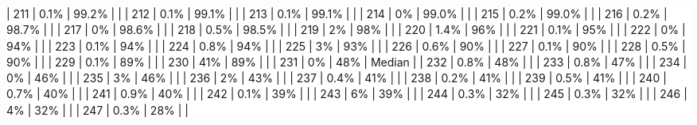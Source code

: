 | 211 | 0.1% | 99.2% |  |
| 212 | 0.1% | 99.1% |  |
| 213 | 0.1% | 99.1% |  |
| 214 | 0% | 99.0% |  |
| 215 | 0.2% | 99.0% |  |
| 216 | 0.2% | 98.7% |  |
| 217 | 0% | 98.6% |  |
| 218 | 0.5% | 98.5% |  |
| 219 | 2% | 98% |  |
| 220 | 1.4% | 96% |  |
| 221 | 0.1% | 95% |  |
| 222 | 0% | 94% |  |
| 223 | 0.1% | 94% |  |
| 224 | 0.8% | 94% |  |
| 225 | 3% | 93% |  |
| 226 | 0.6% | 90% |  |
| 227 | 0.1% | 90% |  |
| 228 | 0.5% | 90% |  |
| 229 | 0.1% | 89% |  |
| 230 | 41% | 89% |  |
| 231 | 0% | 48% | Median |
| 232 | 0.8% | 48% |  |
| 233 | 0.8% | 47% |  |
| 234 | 0% | 46% |  |
| 235 | 3% | 46% |  |
| 236 | 2% | 43% |  |
| 237 | 0.4% | 41% |  |
| 238 | 0.2% | 41% |  |
| 239 | 0.5% | 41% |  |
| 240 | 0.7% | 40% |  |
| 241 | 0.9% | 40% |  |
| 242 | 0.1% | 39% |  |
| 243 | 6% | 39% |  |
| 244 | 0.3% | 32% |  |
| 245 | 0.3% | 32% |  |
| 246 | 4% | 32% |  |
| 247 | 0.3% | 28% |  |